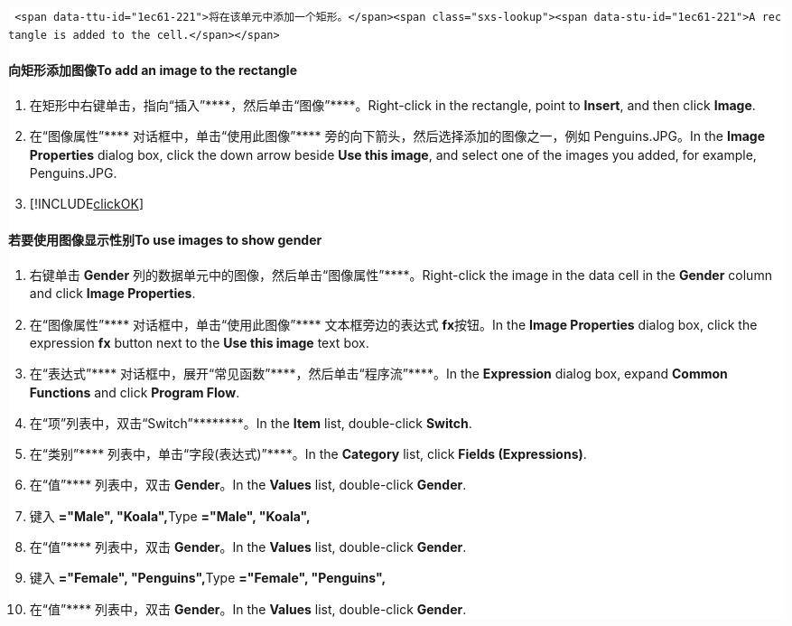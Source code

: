      <span data-ttu-id="1ec61-221">将在该单元中添加一个矩形。</span><span class="sxs-lookup"><span data-stu-id="1ec61-221">A rectangle is added to the cell.</span></span>  
  
#### <a name="to-add-an-image-to-the-rectangle"></a><span data-ttu-id="1ec61-222">向矩形添加图像</span><span class="sxs-lookup"><span data-stu-id="1ec61-222">To add an image to the rectangle</span></span>  
  
1.  <span data-ttu-id="1ec61-223">在矩形中右键单击，指向“插入”\*\*\*\*，然后单击“图像”\*\*\*\*。</span><span class="sxs-lookup"><span data-stu-id="1ec61-223">Right-click in the rectangle, point to **Insert**, and then click **Image**.</span></span>  
  
2.  <span data-ttu-id="1ec61-224">在“图像属性”\*\*\*\* 对话框中，单击“使用此图像”\*\*\*\* 旁的向下箭头，然后选择添加的图像之一，例如 Penguins.JPG。</span><span class="sxs-lookup"><span data-stu-id="1ec61-224">In the **Image Properties** dialog box, click the down arrow beside **Use this image**, and select one of the images you added, for example, Penguins.JPG.</span></span>  
  
3.  [!INCLUDE[clickOK](../includes/clickok-md.md)]  
  
#### <a name="to-use-images-to-show-gender"></a><span data-ttu-id="1ec61-225">若要使用图像显示性别</span><span class="sxs-lookup"><span data-stu-id="1ec61-225">To use images to show gender</span></span>  
  
1.  <span data-ttu-id="1ec61-226">右键单击 **Gender** 列的数据单元中的图像，然后单击“图像属性”\*\*\*\*。</span><span class="sxs-lookup"><span data-stu-id="1ec61-226">Right-click the image in the data cell in the **Gender** column and click **Image Properties**.</span></span>  
  
2.  <span data-ttu-id="1ec61-227">在“图像属性”\*\*\*\* 对话框中，单击“使用此图像”\*\*\*\* 文本框旁边的表达式 **fx**按钮。</span><span class="sxs-lookup"><span data-stu-id="1ec61-227">In the **Image Properties** dialog box, click the expression **fx** button next to the **Use this image** text box.</span></span>  
  
3.  <span data-ttu-id="1ec61-228">在“表达式”\*\*\*\* 对话框中，展开“常见函数”\*\*\*\*，然后单击“程序流”\*\*\*\*。</span><span class="sxs-lookup"><span data-stu-id="1ec61-228">In the **Expression** dialog box, expand **Common Functions** and click **Program Flow**.</span></span>  
  
4.  <span data-ttu-id="1ec61-229">在“项”列表中，双击“Switch”\*\*\*\*\*\*\*\*。</span><span class="sxs-lookup"><span data-stu-id="1ec61-229">In the **Item** list, double-click **Switch**.</span></span>  
  
5.  <span data-ttu-id="1ec61-230">在“类别”\*\*\*\* 列表中，单击“字段(表达式)”\*\*\*\*。</span><span class="sxs-lookup"><span data-stu-id="1ec61-230">In the **Category** list, click **Fields (Expressions)**.</span></span>  
  
6.  <span data-ttu-id="1ec61-231">在“值”\*\*\*\* 列表中，双击 **Gender**。</span><span class="sxs-lookup"><span data-stu-id="1ec61-231">In the **Values** list, double-click **Gender**.</span></span>  
  
7.  <span data-ttu-id="1ec61-232">键入 **="Male", "Koala",**</span><span class="sxs-lookup"><span data-stu-id="1ec61-232">Type **="Male", "Koala",**</span></span>  
  
8.  <span data-ttu-id="1ec61-233">在“值”\*\*\*\* 列表中，双击 **Gender**。</span><span class="sxs-lookup"><span data-stu-id="1ec61-233">In the **Values** list, double-click **Gender**.</span></span>  
  
9. <span data-ttu-id="1ec61-234">键入 **="Female", "Penguins",**</span><span class="sxs-lookup"><span data-stu-id="1ec61-234">Type **="Female", "Penguins",**</span></span>  
  
10. <span data-ttu-id="1ec61-235">在“值”\*\*\*\* 列表中，双击 **Gender**。</span><span class="sxs-lookup"><span data-stu-id="1ec61-235">In the **Values** list, double-click **Gender**.</span></span>  
  